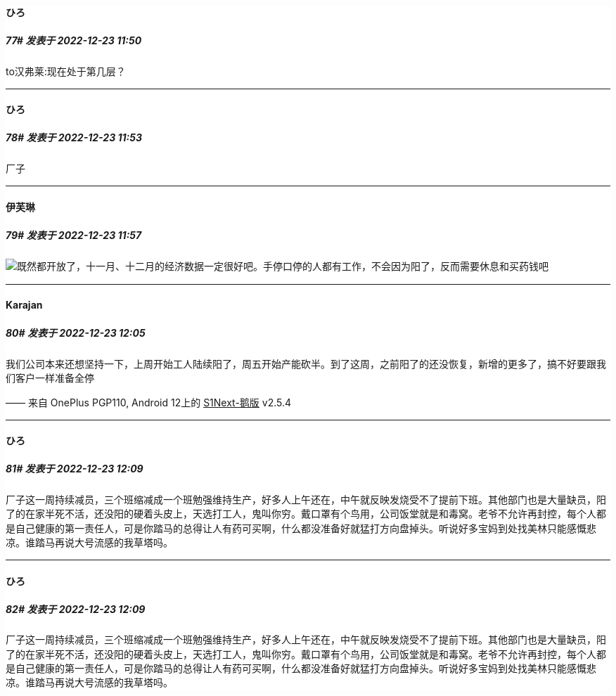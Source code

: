 ####  ひろ  
##### 77#       发表于 2022-12-23 11:50

to汉弗莱:现在处于第几层？



*****

####  ひろ  
##### 78#       发表于 2022-12-23 11:53

厂子

*****

####  伊芙琳  
##### 79#       发表于 2022-12-23 11:57

<img src="https://static.saraba1st.com/image/smiley/face2017/067.png" referrerpolicy="no-referrer">既然都开放了，十一月、十二月的经济数据一定很好吧。手停口停的人都有工作，不会因为阳了，反而需要休息和买药钱吧



*****

####  Karajan  
##### 80#       发表于 2022-12-23 12:05

我们公司本来还想坚持一下，上周开始工人陆续阳了，周五开始产能砍半。到了这周，之前阳了的还没恢复，新增的更多了，搞不好要跟我们客户一样准备全停

—— 来自 OnePlus PGP110, Android 12上的 [S1Next-鹅版](https://github.com/ykrank/S1-Next/releases) v2.5.4

*****

####  ひろ  
##### 81#       发表于 2022-12-23 12:09

厂子这一周持续减员，三个班缩减成一个班勉强维持生产，好多人上午还在，中午就反映发烧受不了提前下班。其他部门也是大量缺员，阳了的在家半死不活，还没阳的硬着头皮上，天选打工人，鬼叫你穷。戴口罩有个鸟用，公司饭堂就是和毒窝。老爷不允许再封控，每个人都是自己健康的第一责任人，可是你踏马的总得让人有药可买啊，什么都没准备好就猛打方向盘掉头。听说好多宝妈到处找美林只能感慨悲凉。谁踏马再说大号流感的我草塔吗。

*****

####  ひろ  
##### 82#       发表于 2022-12-23 12:09

厂子这一周持续减员，三个班缩减成一个班勉强维持生产，好多人上午还在，中午就反映发烧受不了提前下班。其他部门也是大量缺员，阳了的在家半死不活，还没阳的硬着头皮上，天选打工人，鬼叫你穷。戴口罩有个鸟用，公司饭堂就是和毒窝。老爷不允许再封控，每个人都是自己健康的第一责任人，可是你踏马的总得让人有药可买啊，什么都没准备好就猛打方向盘掉头。听说好多宝妈到处找美林只能感慨悲凉。谁踏马再说大号流感的我草塔吗。

